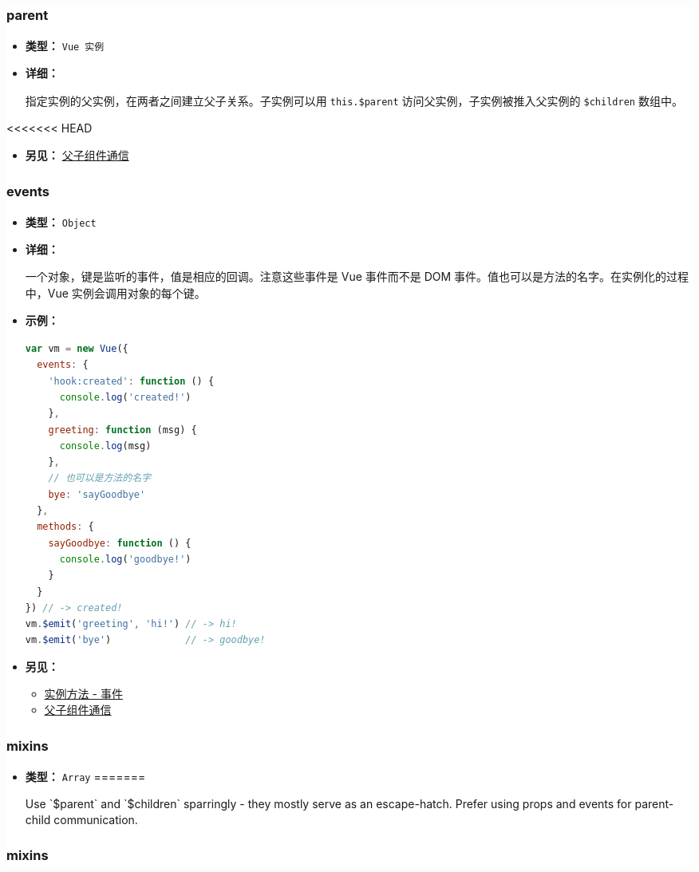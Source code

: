 ### parent

- **类型：** `Vue 实例`

- **详细：**

  指定实例的父实例，在两者之间建立父子关系。子实例可以用 `this.$parent` 访问父实例，子实例被推入父实例的 `$children` 数组中。

<<<<<<< HEAD
- **另见：** [父子组件通信](/guide/components.html#父子组件通信)

### events

- **类型：** `Object`

- **详细：**

  一个对象，键是监听的事件，值是相应的回调。注意这些事件是 Vue 事件而不是 DOM 事件。值也可以是方法的名字。在实例化的过程中，Vue 实例会调用对象的每个键。

- **示例：**

  ``` js
  var vm = new Vue({
    events: {
      'hook:created': function () {
        console.log('created!')
      },
      greeting: function (msg) {
        console.log(msg)
      },
      // 也可以是方法的名字
      bye: 'sayGoodbye'
    },
    methods: {
      sayGoodbye: function () {
        console.log('goodbye!')
      }
    }
  }) // -> created!
  vm.$emit('greeting', 'hi!') // -> hi!
  vm.$emit('bye')             // -> goodbye!
  ```

- **另见：**
  - [实例方法 - 事件](#实例方法-事件)
  - [父子组件通信](/guide/components.html#父子组件通信)

### mixins

- **类型：** `Array`
=======
  <p class="tip">Use `$parent` and `$children` sparringly - they mostly serve as an escape-hatch. Prefer using props and events for parent-child communication.</p>

### mixins
